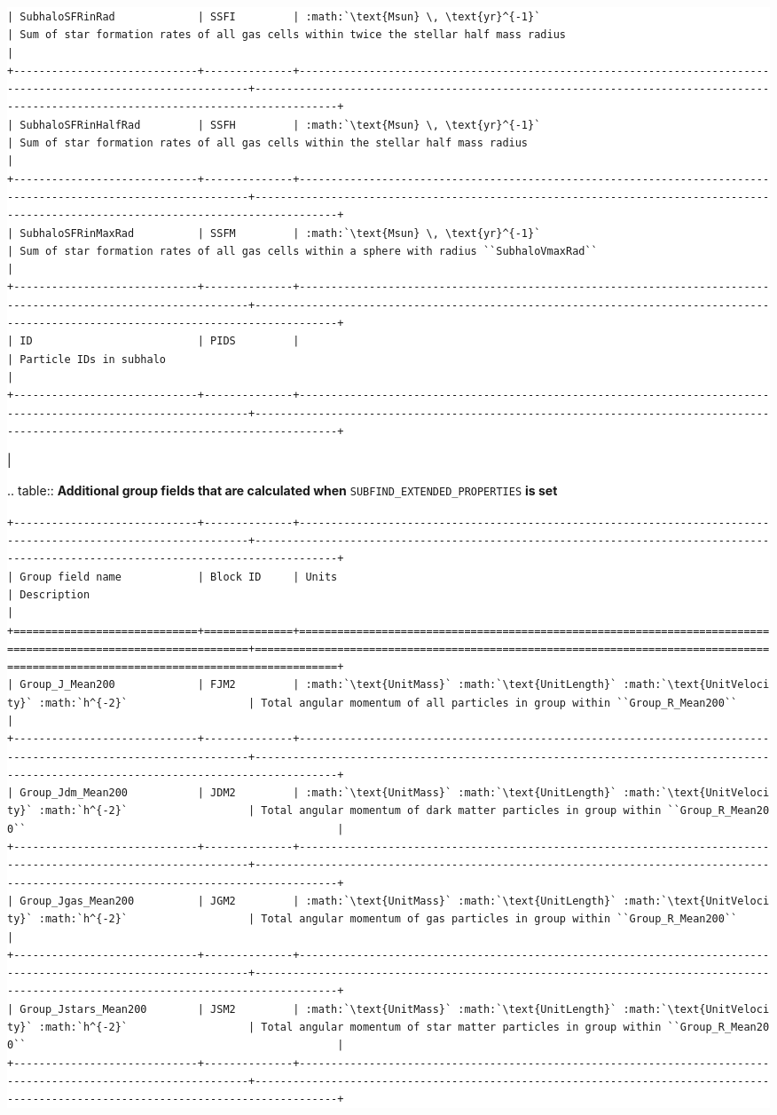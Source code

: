     | SubhaloSFRinRad             | SSFI         | :math:`\text{Msun} \, \text{yr}^{-1}`                                                                          | Sum of star formation rates of all gas cells within twice the stellar half mass radius                                              |
    +-----------------------------+--------------+----------------------------------------------------------------------------------------------------------------+-------------------------------------------------------------------------------------------------------------------------------------+
    | SubhaloSFRinHalfRad         | SSFH         | :math:`\text{Msun} \, \text{yr}^{-1}`                                                                          | Sum of star formation rates of all gas cells within the stellar half mass radius                                                    |
    +-----------------------------+--------------+----------------------------------------------------------------------------------------------------------------+-------------------------------------------------------------------------------------------------------------------------------------+
    | SubhaloSFRinMaxRad          | SSFM         | :math:`\text{Msun} \, \text{yr}^{-1}`                                                                          | Sum of star formation rates of all gas cells within a sphere with radius ``SubhaloVmaxRad``                                         |
    +-----------------------------+--------------+----------------------------------------------------------------------------------------------------------------+-------------------------------------------------------------------------------------------------------------------------------------+
    | ID                          | PIDS         |                                                                                                                | Particle IDs in subhalo                                                                                                             |
    +-----------------------------+--------------+----------------------------------------------------------------------------------------------------------------+-------------------------------------------------------------------------------------------------------------------------------------+

|

.. table:: **Additional group fields that are calculated when** ``SUBFIND_EXTENDED_PROPERTIES`` **is set**
    
    +-----------------------------+--------------+----------------------------------------------------------------------------------------------------------------+-------------------------------------------------------------------------------------------------------------------------------------+
    | Group field name            | Block ID     | Units                                                                                                          | Description                                                                                                                         |
    +=============================+==============+================================================================================================================+=====================================================================================================================================+
    | Group_J_Mean200             | FJM2         | :math:`\text{UnitMass}` :math:`\text{UnitLength}` :math:`\text{UnitVelocity}` :math:`h^{-2}`                   | Total angular momentum of all particles in group within ``Group_R_Mean200``                                                         |
    +-----------------------------+--------------+----------------------------------------------------------------------------------------------------------------+-------------------------------------------------------------------------------------------------------------------------------------+
    | Group_Jdm_Mean200           | JDM2         | :math:`\text{UnitMass}` :math:`\text{UnitLength}` :math:`\text{UnitVelocity}` :math:`h^{-2}`                   | Total angular momentum of dark matter particles in group within ``Group_R_Mean200``                                                 |
    +-----------------------------+--------------+----------------------------------------------------------------------------------------------------------------+-------------------------------------------------------------------------------------------------------------------------------------+
    | Group_Jgas_Mean200          | JGM2         | :math:`\text{UnitMass}` :math:`\text{UnitLength}` :math:`\text{UnitVelocity}` :math:`h^{-2}`                   | Total angular momentum of gas particles in group within ``Group_R_Mean200``                                                         |
    +-----------------------------+--------------+----------------------------------------------------------------------------------------------------------------+-------------------------------------------------------------------------------------------------------------------------------------+
    | Group_Jstars_Mean200        | JSM2         | :math:`\text{UnitMass}` :math:`\text{UnitLength}` :math:`\text{UnitVelocity}` :math:`h^{-2}`                   | Total angular momentum of star matter particles in group within ``Group_R_Mean200``                                                 |
    +-----------------------------+--------------+----------------------------------------------------------------------------------------------------------------+-------------------------------------------------------------------------------------------------------------------------------------+